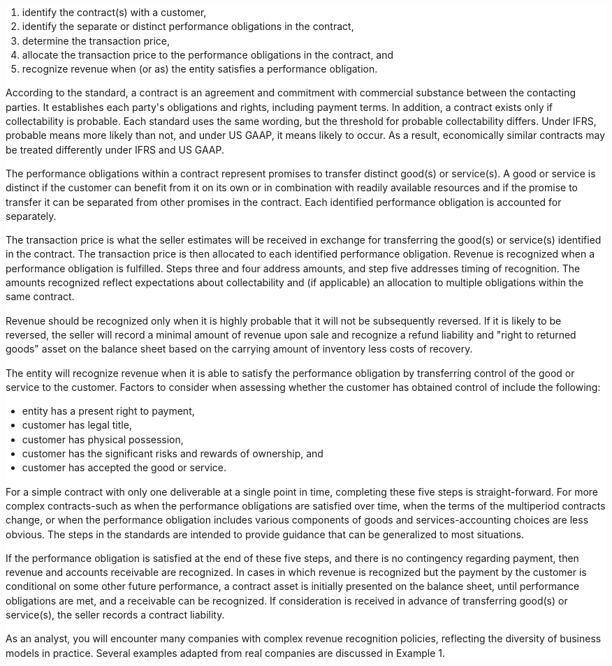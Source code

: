 1. identify the contract(s) with a customer,
2. identify the separate or distinct performance obligations in the contract,
3. determine the transaction price,
4. allocate the transaction price to the performance obligations in the contract, and
5. recognize revenue when (or as) the entity satisfies a performance obligation.

According to the standard, a contract is an agreement and commitment with commercial substance between the contacting parties. It establishes each party's obligations and rights, including payment terms. In addition, a contract exists only if collectability is probable. Each standard uses the same wording, but the threshold for probable collectability differs. Under IFRS, probable means more likely than not, and under US GAAP, it means likely to occur. As a result, economically similar contracts may be treated differently under IFRS and US GAAP.

The performance obligations within a contract represent promises to transfer distinct good(s) or service(s). A good or service is distinct if the customer can benefit from it on its own or in combination with readily available resources and if the promise to transfer it can be separated from other promises in the contract. Each identified performance obligation is accounted for separately.

The transaction price is what the seller estimates will be received in exchange for transferring the good(s) or service(s) identified in the contract. The transaction price is then allocated to each identified performance obligation. Revenue is recognized when a performance obligation is fulfilled. Steps three and four address amounts, and step five addresses timing of recognition. The amounts recognized reflect expectations about collectability and (if applicable) an allocation to multiple obligations within the same contract.

Revenue should be recognized only when it is highly probable that it will not be subsequently reversed. If it is likely to be reversed, the seller will record a minimal amount of revenue upon sale and recognize a refund liability and "right to returned goods" asset on the balance sheet based on the carrying amount of inventory less costs of recovery.

The entity will recognize revenue when it is able to satisfy the performance obligation by transferring control of the good or service to the customer. Factors to consider when assessing whether the customer has obtained control of include the following:

- entity has a present right to payment,
- customer has legal title,
- customer has physical possession,
- customer has the significant risks and rewards of ownership, and
- customer has accepted the good or service.

For a simple contract with only one deliverable at a single point in time, completing these five steps is straight-forward. For more complex contracts-such as when the performance obligations are satisfied over time, when the terms of the multiperiod contracts change, or when the performance obligation includes various components of goods and services-accounting choices are less obvious. The steps in the standards are intended to provide guidance that can be generalized to most situations.

If the performance obligation is satisfied at the end of these five steps, and there is no contingency regarding payment, then revenue and accounts receivable are recognized. In cases in which revenue is recognized but the payment by the customer is conditional on some other future performance, a contract asset is initially presented on the balance sheet, until performance obligations are met, and a receivable can be recognized. If consideration is received in advance of transferring good(s) or service(s), the seller records a contract liability.

As an analyst, you will encounter many companies with complex revenue recognition policies, reflecting the diversity of business models in practice. Several examples adapted from real companies are discussed in Example 1.
